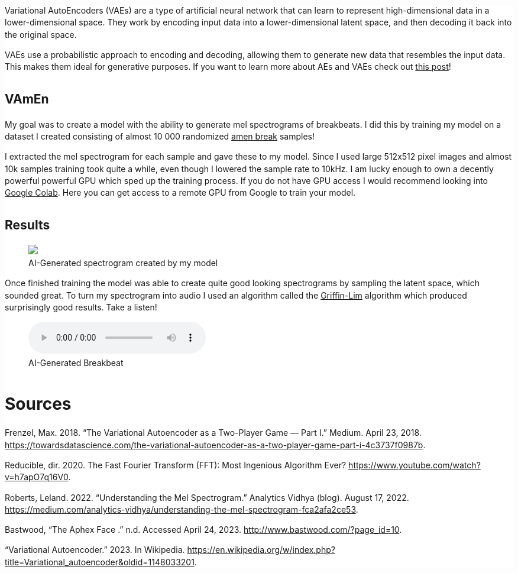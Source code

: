  Variational AutoEncoders (VAEs) are a type of artificial neural network that can learn to represent high-dimensional data in a lower-dimensional space. They work by encoding input data into a lower-dimensional latent space, and then decoding it back into the original space.

VAEs use a probabilistic approach to encoding and decoding, allowing them to generate new data that resembles the input data. This makes them ideal for generative purposes. If you want to learn more about AEs and VAEs check out [this post](https://mct-master.github.io/machine-learning/2023/04/26/fabianst-autoencoders-and-variationalautoencoders.html)!

## VAmEn

My goal was to create a model with the ability to generate mel spectrograms of breakbeats. I did this by training my model on a dataset I created consisting of almost 10 000 randomized [amen break](https://www.youtube.com/watch?v=NkU4hsaFglU) samples!

I extracted the mel spectrogram for each sample and gave these to my model. Since I used large 512x512 pixel images and almost 10k samples training took quite a while, even though I lowered the sample rate to 10kHz. I am lucky enough to own a decently powerful powerful GPU which sped up the training process. If you do not have GPU access I would recommend looking into [Google Colab](https://colab.research.google.com/). Here you can get access to a remote GPU from Google to train your model.

## Results

<figure style="float: none">
   <img
      src="/assets/image/2023_04_24_fabianst_spectrogram.png" width="90%" />
   <figcaption>AI-Generated spectrogram created by my model</figcaption>
</figure>

Once finished training the model was able to create quite good looking spectrograms by sampling the latent space, which sounded great. To turn my spectrogram into audio I used an algorithm called the [Griffin-Lim](https://paperswithcode.com/method/griffin-lim-algorithm) algorithm which produced surprisingly good results. Take a listen! 

<figure style="float: none">
  <audio controls>
    <source src="https://www.uio.no/english/studies/programmes/mct-master/blog/assets/audio/2023_04_24_fabianst_ai_breakbeat.wav?vrtxPreviewUnpublished=true" type="audio/mpeg">
    Alternate Text
  </audio>
  <figcaption>AI-Generated Breakbeat</figcaption>
</figure>

# Sources 
Frenzel, Max. 2018. “The Variational Autoencoder as a Two-Player Game — Part I.” Medium. April 23, 2018. https://towardsdatascience.com/the-variational-autoencoder-as-a-two-player-game-part-i-4c3737f0987b.

Reducible, dir. 2020. The Fast Fourier Transform (FFT): Most Ingenious Algorithm Ever? https://www.youtube.com/watch?v=h7apO7q16V0.

Roberts, Leland. 2022. “Understanding the Mel Spectrogram.” Analytics Vidhya (blog). August 17, 2022. https://medium.com/analytics-vidhya/understanding-the-mel-spectrogram-fca2afa2ce53.

Bastwood, “The Aphex Face .” n.d. Accessed April 24, 2023. http://www.bastwood.com/?page_id=10.

“Variational Autoencoder.” 2023. In Wikipedia. https://en.wikipedia.org/w/index.php?title=Variational_autoencoder&oldid=1148033201.
